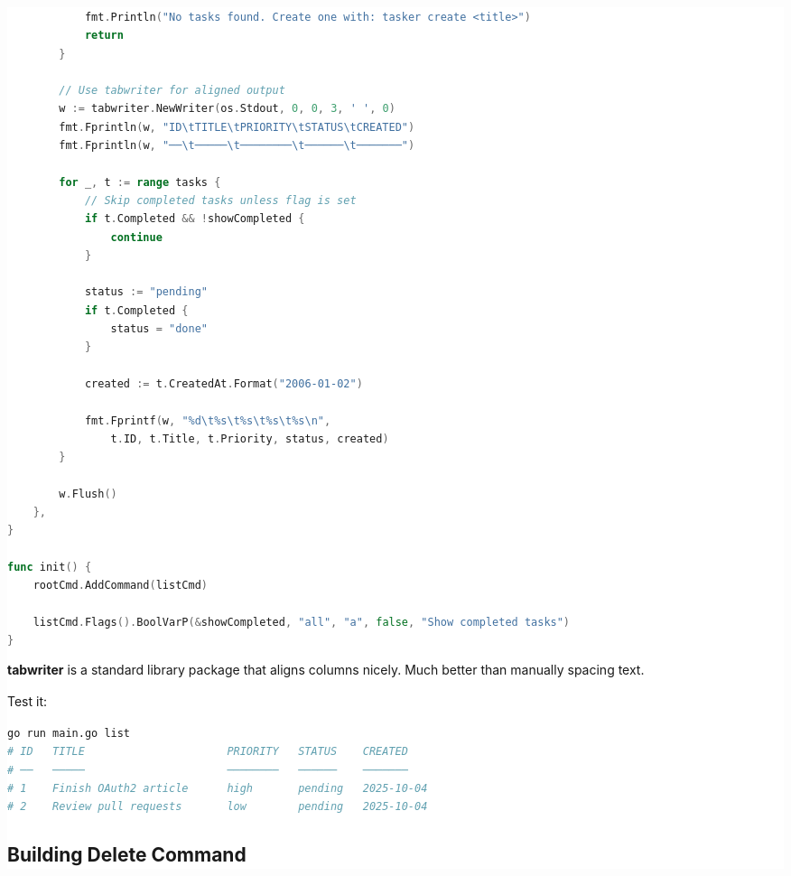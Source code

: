 ```go
            fmt.Println("No tasks found. Create one with: tasker create <title>")
            return
        }

        // Use tabwriter for aligned output
        w := tabwriter.NewWriter(os.Stdout, 0, 0, 3, ' ', 0)
        fmt.Fprintln(w, "ID\tTITLE\tPRIORITY\tSTATUS\tCREATED")
        fmt.Fprintln(w, "──\t─────\t────────\t──────\t───────")

        for _, t := range tasks {
            // Skip completed tasks unless flag is set
            if t.Completed && !showCompleted {
                continue
            }

            status := "pending"
            if t.Completed {
                status = "done"
            }

            created := t.CreatedAt.Format("2006-01-02")

            fmt.Fprintf(w, "%d\t%s\t%s\t%s\t%s\n",
                t.ID, t.Title, t.Priority, status, created)
        }

        w.Flush()
    },
}

func init() {
    rootCmd.AddCommand(listCmd)

    listCmd.Flags().BoolVarP(&showCompleted, "all", "a", false, "Show completed tasks")
}
```

**tabwriter** is a standard library package that aligns columns nicely. Much better than manually spacing text.

Test it:

```bash
go run main.go list
# ID   TITLE                      PRIORITY   STATUS    CREATED
# ──   ─────                      ────────   ──────    ───────
# 1    Finish OAuth2 article      high       pending   2025-10-04
# 2    Review pull requests       low        pending   2025-10-04
```

## Building Delete Command
